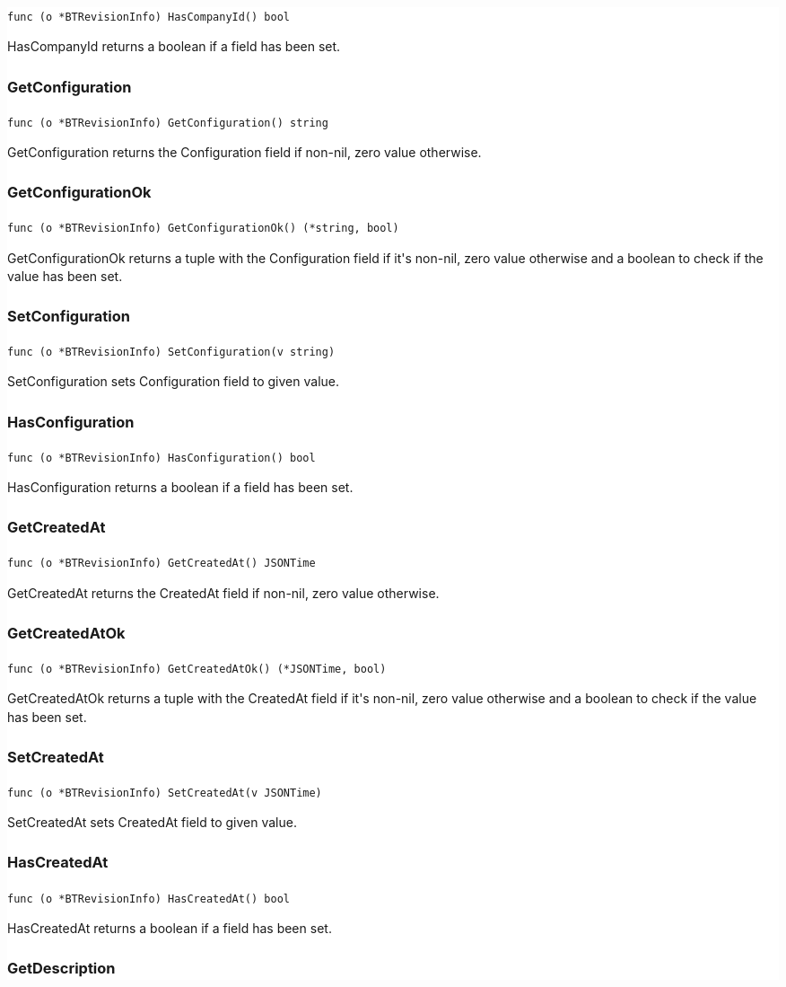 `func (o *BTRevisionInfo) HasCompanyId() bool`

HasCompanyId returns a boolean if a field has been set.

### GetConfiguration

`func (o *BTRevisionInfo) GetConfiguration() string`

GetConfiguration returns the Configuration field if non-nil, zero value otherwise.

### GetConfigurationOk

`func (o *BTRevisionInfo) GetConfigurationOk() (*string, bool)`

GetConfigurationOk returns a tuple with the Configuration field if it's non-nil, zero value otherwise
and a boolean to check if the value has been set.

### SetConfiguration

`func (o *BTRevisionInfo) SetConfiguration(v string)`

SetConfiguration sets Configuration field to given value.

### HasConfiguration

`func (o *BTRevisionInfo) HasConfiguration() bool`

HasConfiguration returns a boolean if a field has been set.

### GetCreatedAt

`func (o *BTRevisionInfo) GetCreatedAt() JSONTime`

GetCreatedAt returns the CreatedAt field if non-nil, zero value otherwise.

### GetCreatedAtOk

`func (o *BTRevisionInfo) GetCreatedAtOk() (*JSONTime, bool)`

GetCreatedAtOk returns a tuple with the CreatedAt field if it's non-nil, zero value otherwise
and a boolean to check if the value has been set.

### SetCreatedAt

`func (o *BTRevisionInfo) SetCreatedAt(v JSONTime)`

SetCreatedAt sets CreatedAt field to given value.

### HasCreatedAt

`func (o *BTRevisionInfo) HasCreatedAt() bool`

HasCreatedAt returns a boolean if a field has been set.

### GetDescription
